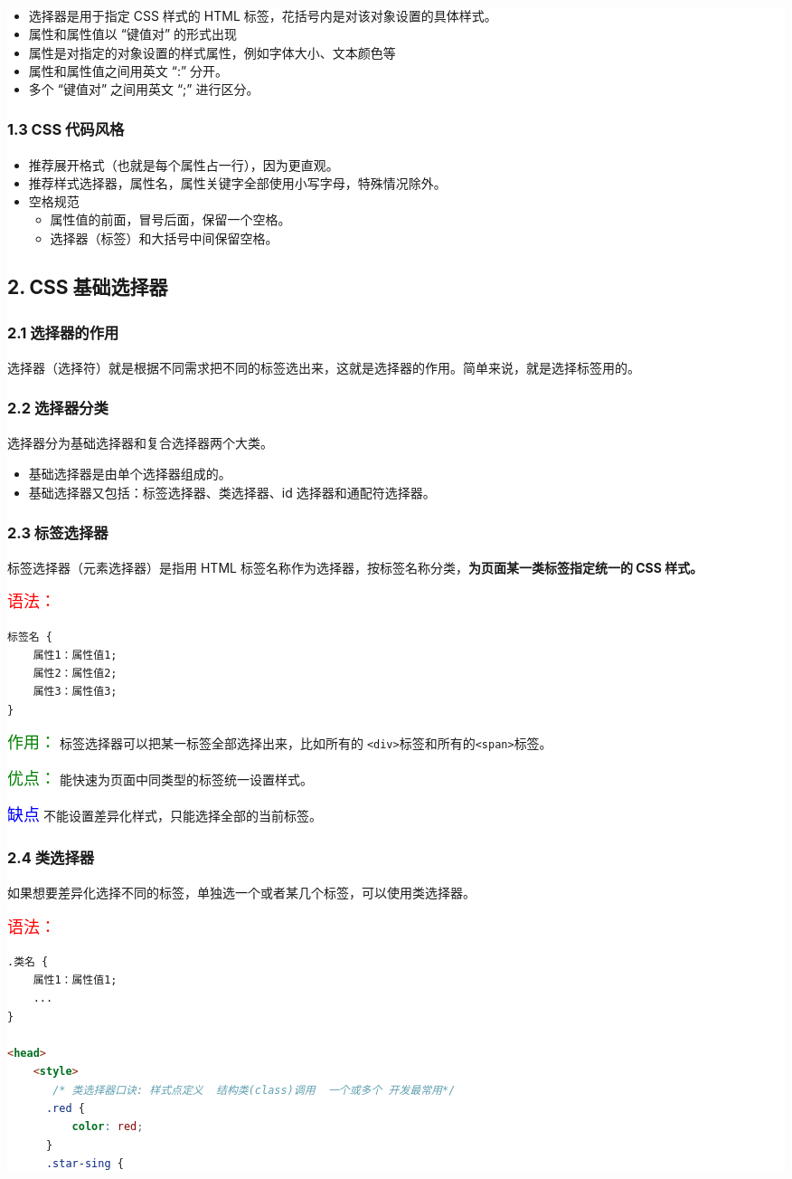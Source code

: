 - 选择器是用于指定 CSS 样式的 HTML 标签，花括号内是对该对象设置的具体样式。
- 属性和属性值以 “键值对” 的形式出现
- 属性是对指定的对象设置的样式属性，例如字体大小、文本颜色等
- 属性和属性值之间用英文 “:” 分开。
- 多个 “键值对” 之间用英文 “;” 进行区分。

### 1.3 CSS 代码风格

- 推荐展开格式（也就是每个属性占一行），因为更直观。
- 推荐样式选择器，属性名，属性关键字全部使用小写字母，特殊情况除外。
- 空格规范
    - 属性值的前面，冒号后面，保留一个空格。
    - 选择器（标签）和大括号中间保留空格。

## 2. CSS 基础选择器

### 2.1 选择器的作用

选择器（选择符）就是根据不同需求把不同的标签选出来，这就是选择器的作用。简单来说，就是选择标签用的。

### 2.2 选择器分类

选择器分为基础选择器和复合选择器两个大类。

- 基础选择器是由单个选择器组成的。
- 基础选择器又包括：标签选择器、类选择器、id 选择器和通配符选择器。

### 2.3 标签选择器

标签选择器（元素选择器）是指用 HTML 标签名称作为选择器，按标签名称分类，**为页面某一类标签指定统一的 CSS 样式。**

<font color=red size=4>语法：</font>
```html
标签名 {
    属性1：属性值1;
    属性2：属性值2;
    属性3：属性值3;
}
```

<font color=green size=4>作用：</font>
标签选择器可以把某一标签全部选择出来，比如所有的 `<div>`标签和所有的`<span>`标签。

<font color=green size=4>优点：</font>
能快速为页面中同类型的标签统一设置样式。

<font color=blue size=4>缺点</font>
不能设置差异化样式，只能选择全部的当前标签。

### 2.4 类选择器

如果想要差异化选择不同的标签，单独选一个或者某几个标签，可以使用类选择器。

<font color=red size=4>语法：</font>
```html
.类名 {
    属性1：属性值1;
    ...
}

<head>
    <style>
       /* 类选择器口诀: 样式点定义  结构类(class)调用  一个或多个 开发最常用*/
      .red {
          color: red;
      }
      .star-sing {
```